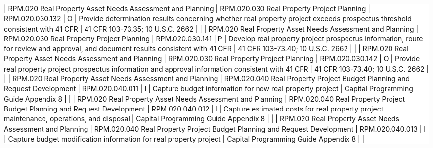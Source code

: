 | RPM.020 Real Property Asset Needs Assessment and Planning                                                                   | RPM.020.030 Real Property Project Planning                                           | RPM.020.030.132 | O                               | Provide determination results concerning whether real property project exceeds prospectus threshold consistent with 41 CFR                                                                                                                                                                                                | 41 CFR 103-73.35; 10 U.S.C. 2662                                                                                                                    |                                                                                                                                           |
| RPM.020 Real Property Asset Needs Assessment and Planning                                                                   | RPM.020.030 Real Property Project Planning                                           | RPM.020.030.141 | P                               | Develop real property project prospectus information, route for review and approval, and document results consistent with 41 CFR                                                                                                                                                                                          | 41 CFR 103-73.40; 10 U.S.C. 2662                                                                                                                    |                                                                                                                                           |
| RPM.020 Real Property Asset Needs Assessment and Planning                                                                   | RPM.020.030 Real Property Project Planning                                           | RPM.020.030.142 | O                               | Provide real property project prospectus information and approval information consistent with 41 CFR                                                                                                                                                                                                                      | 41 CFR 103-73.40; 10 U.S.C. 2662                                                                                                                    |                                                                                                                                           |
| RPM.020 Real Property Asset Needs Assessment and Planning                                                                   | RPM.020.040 Real Property Project Budget Planning and Request Development            | RPM.020.040.011 | I                               | Capture budget information for new real property project                                                                                                                                                                                                                                                                  | Capital Programming Guide Appendix 8                                                                                                                |                                                                                                                                           |
| RPM.020 Real Property Asset Needs Assessment and Planning                                                                   | RPM.020.040 Real Property Project Budget Planning and Request Development            | RPM.020.040.012 | I                               | Capture estimated costs for real property project maintenance, operations, and disposal                                                                                                                                                                                                                                   | Capital Programming Guide Appendix 8                                                                                                                |                                                                                                                                           |
| RPM.020 Real Property Asset Needs Assessment and Planning                                                                   | RPM.020.040 Real Property Project Budget Planning and Request Development            | RPM.020.040.013 | I                               | Capture budget modification information for real property project                                                                                                                                                                                                                                                         | Capital Programming Guide Appendix 8                                                                                                                |                                                                                                                                           |
